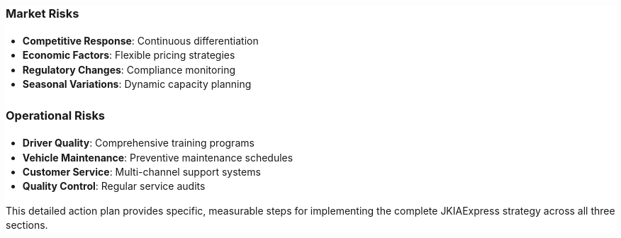 ### **Market Risks**
- **Competitive Response**: Continuous differentiation
- **Economic Factors**: Flexible pricing strategies
- **Regulatory Changes**: Compliance monitoring
- **Seasonal Variations**: Dynamic capacity planning

### **Operational Risks**
- **Driver Quality**: Comprehensive training programs
- **Vehicle Maintenance**: Preventive maintenance schedules
- **Customer Service**: Multi-channel support systems
- **Quality Control**: Regular service audits

This detailed action plan provides specific, measurable steps for implementing the complete JKIAExpress strategy across all three sections.